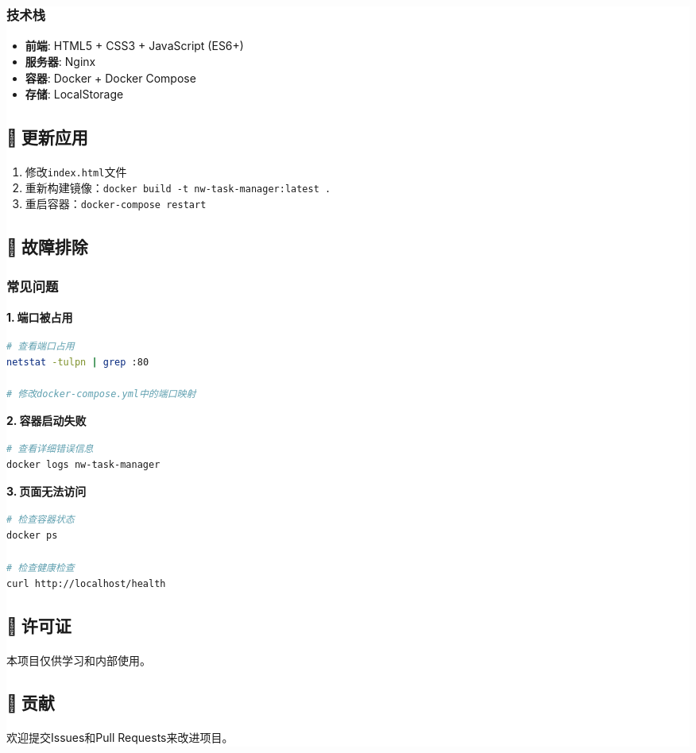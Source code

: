 ### 技术栈
- **前端**: HTML5 + CSS3 + JavaScript (ES6+)
- **服务器**: Nginx
- **容器**: Docker + Docker Compose
- **存储**: LocalStorage

## 🔄 更新应用

1. 修改`index.html`文件
2. 重新构建镜像：`docker build -t nw-task-manager:latest .`
3. 重启容器：`docker-compose restart`

## 🐛 故障排除

### 常见问题

**1. 端口被占用**
```bash
# 查看端口占用
netstat -tulpn | grep :80

# 修改docker-compose.yml中的端口映射
```

**2. 容器启动失败**
```bash
# 查看详细错误信息
docker logs nw-task-manager
```

**3. 页面无法访问**
```bash
# 检查容器状态
docker ps

# 检查健康检查
curl http://localhost/health
```

## 📄 许可证

本项目仅供学习和内部使用。

## 🤝 贡献

欢迎提交Issues和Pull Requests来改进项目。